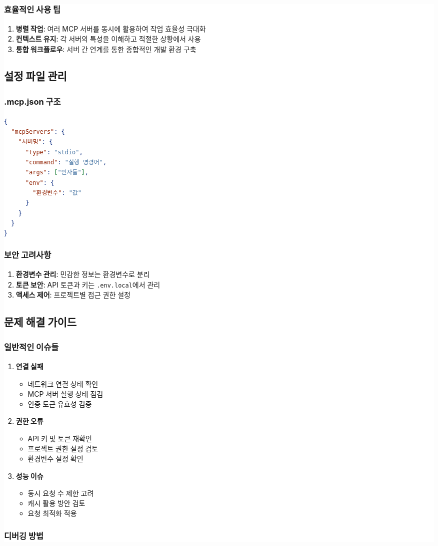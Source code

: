 ### 효율적인 사용 팁

1. **병렬 작업**: 여러 MCP 서버를 동시에 활용하여 작업 효율성 극대화
2. **컨텍스트 유지**: 각 서버의 특성을 이해하고 적절한 상황에서 사용
3. **통합 워크플로우**: 서버 간 연계를 통한 종합적인 개발 환경 구축

## 설정 파일 관리

### .mcp.json 구조
```json
{
  "mcpServers": {
    "서버명": {
      "type": "stdio",
      "command": "실행 명령어",
      "args": ["인자들"],
      "env": {
        "환경변수": "값"
      }
    }
  }
}
```

### 보안 고려사항

1. **환경변수 관리**: 민감한 정보는 환경변수로 분리
2. **토큰 보안**: API 토큰과 키는 `.env.local`에서 관리
3. **액세스 제어**: 프로젝트별 접근 권한 설정

## 문제 해결 가이드

### 일반적인 이슈들

1. **연결 실패**
   - 네트워크 연결 상태 확인
   - MCP 서버 실행 상태 점검
   - 인증 토큰 유효성 검증

2. **권한 오류**
   - API 키 및 토큰 재확인
   - 프로젝트 권한 설정 검토
   - 환경변수 설정 확인

3. **성능 이슈**
   - 동시 요청 수 제한 고려
   - 캐시 활용 방안 검토
   - 요청 최적화 적용

### 디버깅 방법
